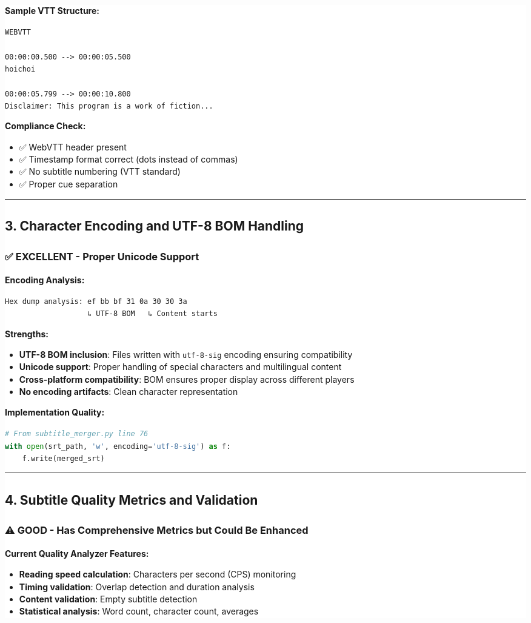 **Sample VTT Structure:**
```vtt
WEBVTT

00:00:00.500 --> 00:00:05.500
hoichoi

00:00:05.799 --> 00:00:10.800
Disclaimer: This program is a work of fiction...
```

**Compliance Check:**
- ✅ WebVTT header present
- ✅ Timestamp format correct (dots instead of commas)
- ✅ No subtitle numbering (VTT standard)
- ✅ Proper cue separation

---

## 3. Character Encoding and UTF-8 BOM Handling

### ✅ **EXCELLENT - Proper Unicode Support**

**Encoding Analysis:**
```
Hex dump analysis: ef bb bf 31 0a 30 30 3a
                   ↳ UTF-8 BOM   ↳ Content starts
```

**Strengths:**
- **UTF-8 BOM inclusion**: Files written with `utf-8-sig` encoding ensuring compatibility
- **Unicode support**: Proper handling of special characters and multilingual content
- **Cross-platform compatibility**: BOM ensures proper display across different players
- **No encoding artifacts**: Clean character representation

**Implementation Quality:**
```python
# From subtitle_merger.py line 76
with open(srt_path, 'w', encoding='utf-8-sig') as f:
    f.write(merged_srt)
```

---

## 4. Subtitle Quality Metrics and Validation

### ⚠️ **GOOD - Has Comprehensive Metrics but Could Be Enhanced**

**Current Quality Analyzer Features:**
- **Reading speed calculation**: Characters per second (CPS) monitoring
- **Timing validation**: Overlap detection and duration analysis
- **Content validation**: Empty subtitle detection
- **Statistical analysis**: Word count, character count, averages
